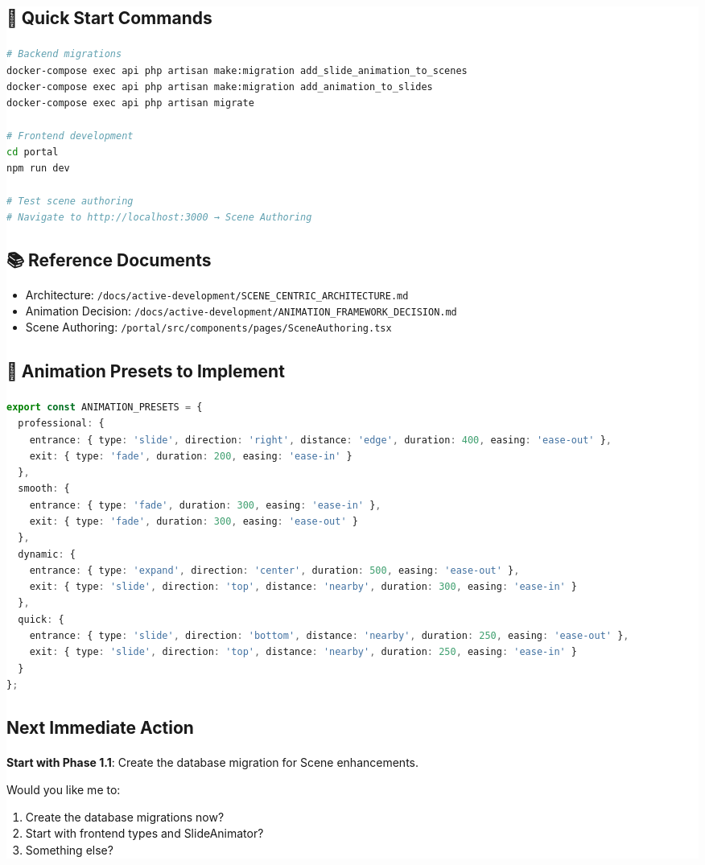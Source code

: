 ## 🚀 Quick Start Commands

```bash
# Backend migrations
docker-compose exec api php artisan make:migration add_slide_animation_to_scenes
docker-compose exec api php artisan make:migration add_animation_to_slides
docker-compose exec api php artisan migrate

# Frontend development
cd portal
npm run dev

# Test scene authoring
# Navigate to http://localhost:3000 → Scene Authoring
```

## 📚 Reference Documents

- Architecture: `/docs/active-development/SCENE_CENTRIC_ARCHITECTURE.md`
- Animation Decision: `/docs/active-development/ANIMATION_FRAMEWORK_DECISION.md`
- Scene Authoring: `/portal/src/components/pages/SceneAuthoring.tsx`

## 🎨 Animation Presets to Implement

```typescript
export const ANIMATION_PRESETS = {
  professional: {
    entrance: { type: 'slide', direction: 'right', distance: 'edge', duration: 400, easing: 'ease-out' },
    exit: { type: 'fade', duration: 200, easing: 'ease-in' }
  },
  smooth: {
    entrance: { type: 'fade', duration: 300, easing: 'ease-in' },
    exit: { type: 'fade', duration: 300, easing: 'ease-out' }
  },
  dynamic: {
    entrance: { type: 'expand', direction: 'center', duration: 500, easing: 'ease-out' },
    exit: { type: 'slide', direction: 'top', distance: 'nearby', duration: 300, easing: 'ease-in' }
  },
  quick: {
    entrance: { type: 'slide', direction: 'bottom', distance: 'nearby', duration: 250, easing: 'ease-out' },
    exit: { type: 'slide', direction: 'top', distance: 'nearby', duration: 250, easing: 'ease-in' }
  }
};
```

## Next Immediate Action

**Start with Phase 1.1**: Create the database migration for Scene enhancements.

Would you like me to:
1. Create the database migrations now?
2. Start with frontend types and SlideAnimator?
3. Something else?

